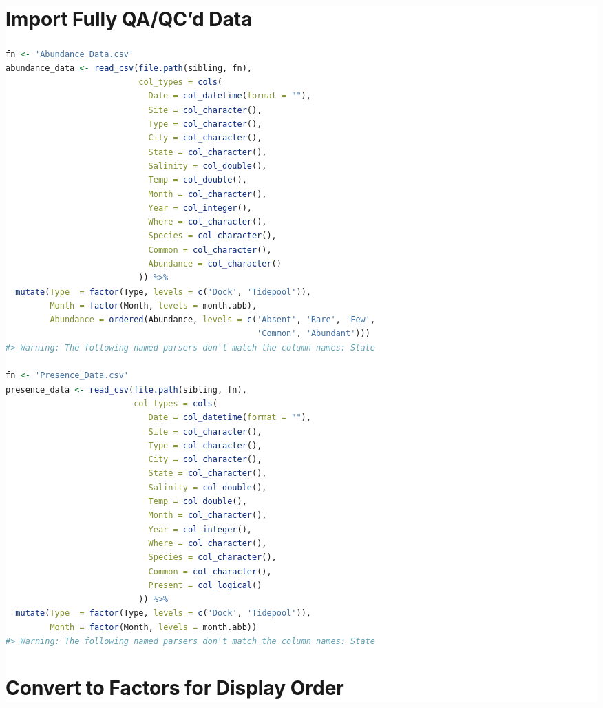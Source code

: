 # Import Fully QA/QC’d Data

``` r
fn <- 'Abundance_Data.csv'
abundance_data <- read_csv(file.path(sibling, fn),
                           col_types = cols(
                             Date = col_datetime(format = ""),
                             Site = col_character(),
                             Type = col_character(),
                             City = col_character(),
                             State = col_character(),
                             Salinity = col_double(),
                             Temp = col_double(),
                             Month = col_character(),
                             Year = col_integer(),
                             Where = col_character(),
                             Species = col_character(),
                             Common = col_character(),
                             Abundance = col_character()
                           )) %>%
  mutate(Type  = factor(Type, levels = c('Dock', 'Tidepool')),
         Month = factor(Month, levels = month.abb),
         Abundance = ordered(Abundance, levels = c('Absent', 'Rare', 'Few', 
                                                   'Common', 'Abundant')))
#> Warning: The following named parsers don't match the column names: State

fn <- 'Presence_Data.csv'
presence_data <- read_csv(file.path(sibling, fn),
                          col_types = cols(
                             Date = col_datetime(format = ""),
                             Site = col_character(),
                             Type = col_character(),
                             City = col_character(),
                             State = col_character(),
                             Salinity = col_double(),
                             Temp = col_double(),
                             Month = col_character(),
                             Year = col_integer(),
                             Where = col_character(),
                             Species = col_character(),
                             Common = col_character(),
                             Present = col_logical()
                           )) %>%
  mutate(Type  = factor(Type, levels = c('Dock', 'Tidepool')),
         Month = factor(Month, levels = month.abb))
#> Warning: The following named parsers don't match the column names: State
```

# Convert to Factors for Display Order
